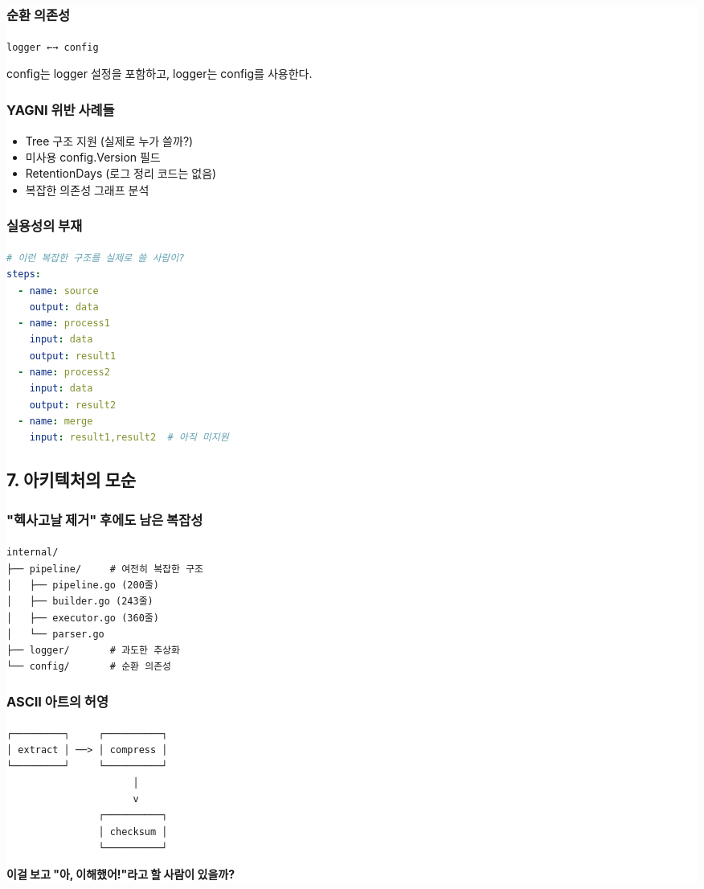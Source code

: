 ### 순환 의존성
```
logger ←→ config
```
config는 logger 설정을 포함하고, logger는 config를 사용한다.

### YAGNI 위반 사례들
- Tree 구조 지원 (실제로 누가 쓸까?)
- 미사용 config.Version 필드
- RetentionDays (로그 정리 코드는 없음)
- 복잡한 의존성 그래프 분석

### 실용성의 부재
```yaml
# 이런 복잡한 구조를 실제로 쓸 사람이?
steps:
  - name: source
    output: data
  - name: process1
    input: data
    output: result1
  - name: process2
    input: data
    output: result2
  - name: merge
    input: result1,result2  # 아직 미지원
```

## 7. 아키텍처의 모순

### "헥사고날 제거" 후에도 남은 복잡성
```
internal/
├── pipeline/     # 여전히 복잡한 구조
│   ├── pipeline.go (200줄)
│   ├── builder.go (243줄)
│   ├── executor.go (360줄)
│   └── parser.go
├── logger/       # 과도한 추상화
└── config/       # 순환 의존성
```

### ASCII 아트의 허영
```
┌─────────┐     ┌──────────┐
│ extract │ ──> │ compress │
└─────────┘     └──────────┘
                      │
                      v
                ┌──────────┐
                │ checksum │
                └──────────┘
```
**이걸 보고 "아, 이해했어!"라고 할 사람이 있을까?**
